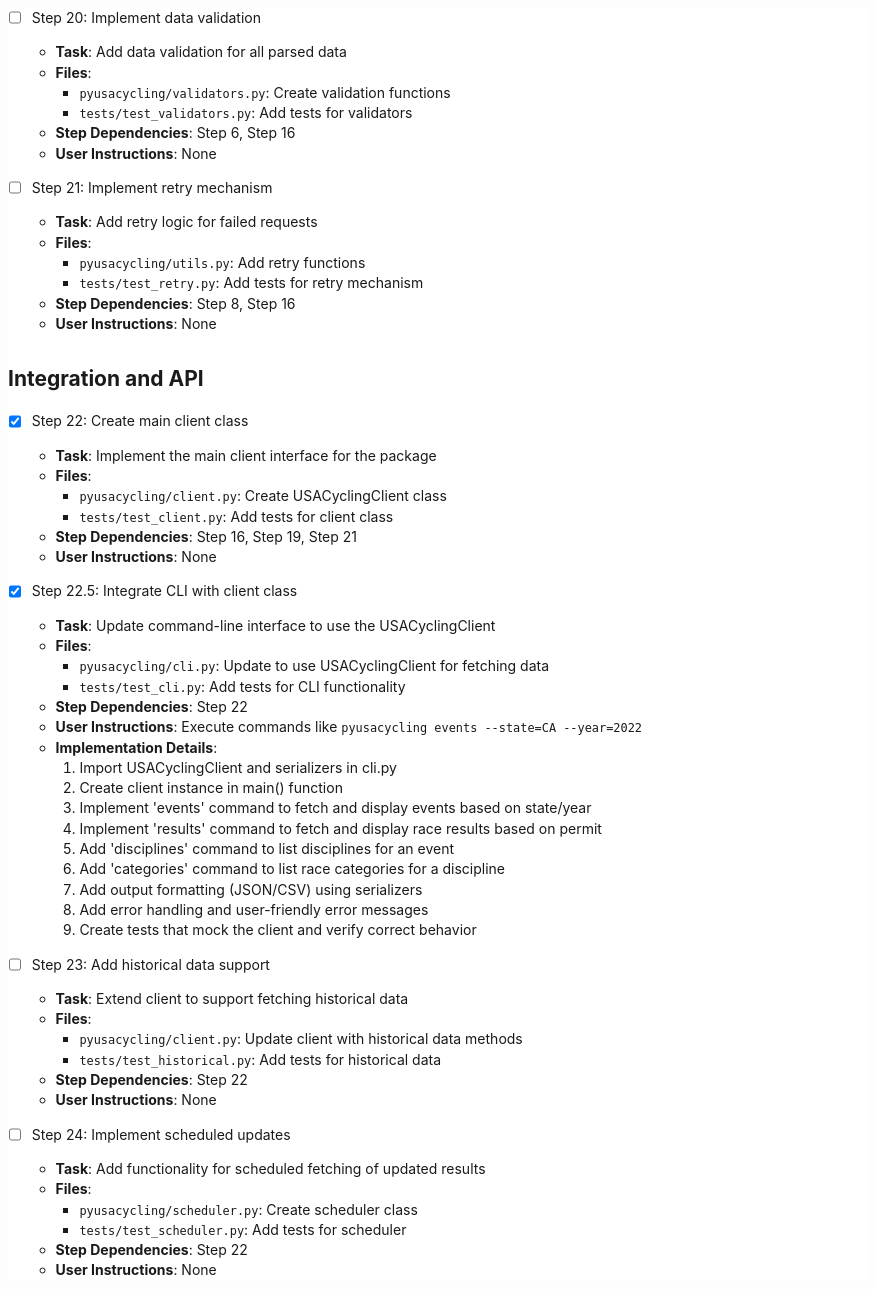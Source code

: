 - [ ] Step 20: Implement data validation
  - **Task**: Add data validation for all parsed data
  - **Files**:
    - `pyusacycling/validators.py`: Create validation functions
    - `tests/test_validators.py`: Add tests for validators
  - **Step Dependencies**: Step 6, Step 16
  - **User Instructions**: None

- [ ] Step 21: Implement retry mechanism
  - **Task**: Add retry logic for failed requests
  - **Files**:
    - `pyusacycling/utils.py`: Add retry functions
    - `tests/test_retry.py`: Add tests for retry mechanism
  - **Step Dependencies**: Step 8, Step 16
  - **User Instructions**: None

## Integration and API
- [x] Step 22: Create main client class
  - **Task**: Implement the main client interface for the package
  - **Files**:
    - `pyusacycling/client.py`: Create USACyclingClient class
    - `tests/test_client.py`: Add tests for client class
  - **Step Dependencies**: Step 16, Step 19, Step 21
  - **User Instructions**: None

- [x] Step 22.5: Integrate CLI with client class
  - **Task**: Update command-line interface to use the USACyclingClient
  - **Files**:
    - `pyusacycling/cli.py`: Update to use USACyclingClient for fetching data
    - `tests/test_cli.py`: Add tests for CLI functionality
  - **Step Dependencies**: Step 22
  - **User Instructions**: Execute commands like `pyusacycling events --state=CA --year=2022`
  - **Implementation Details**:
    1. Import USACyclingClient and serializers in cli.py
    2. Create client instance in main() function
    3. Implement 'events' command to fetch and display events based on state/year
    4. Implement 'results' command to fetch and display race results based on permit
    5. Add 'disciplines' command to list disciplines for an event
    6. Add 'categories' command to list race categories for a discipline
    7. Add output formatting (JSON/CSV) using serializers
    8. Add error handling and user-friendly error messages
    9. Create tests that mock the client and verify correct behavior

- [ ] Step 23: Add historical data support
  - **Task**: Extend client to support fetching historical data
  - **Files**:
    - `pyusacycling/client.py`: Update client with historical data methods
    - `tests/test_historical.py`: Add tests for historical data
  - **Step Dependencies**: Step 22
  - **User Instructions**: None

- [ ] Step 24: Implement scheduled updates
  - **Task**: Add functionality for scheduled fetching of updated results
  - **Files**:
    - `pyusacycling/scheduler.py`: Create scheduler class
    - `tests/test_scheduler.py`: Add tests for scheduler
  - **Step Dependencies**: Step 22
  - **User Instructions**: None
